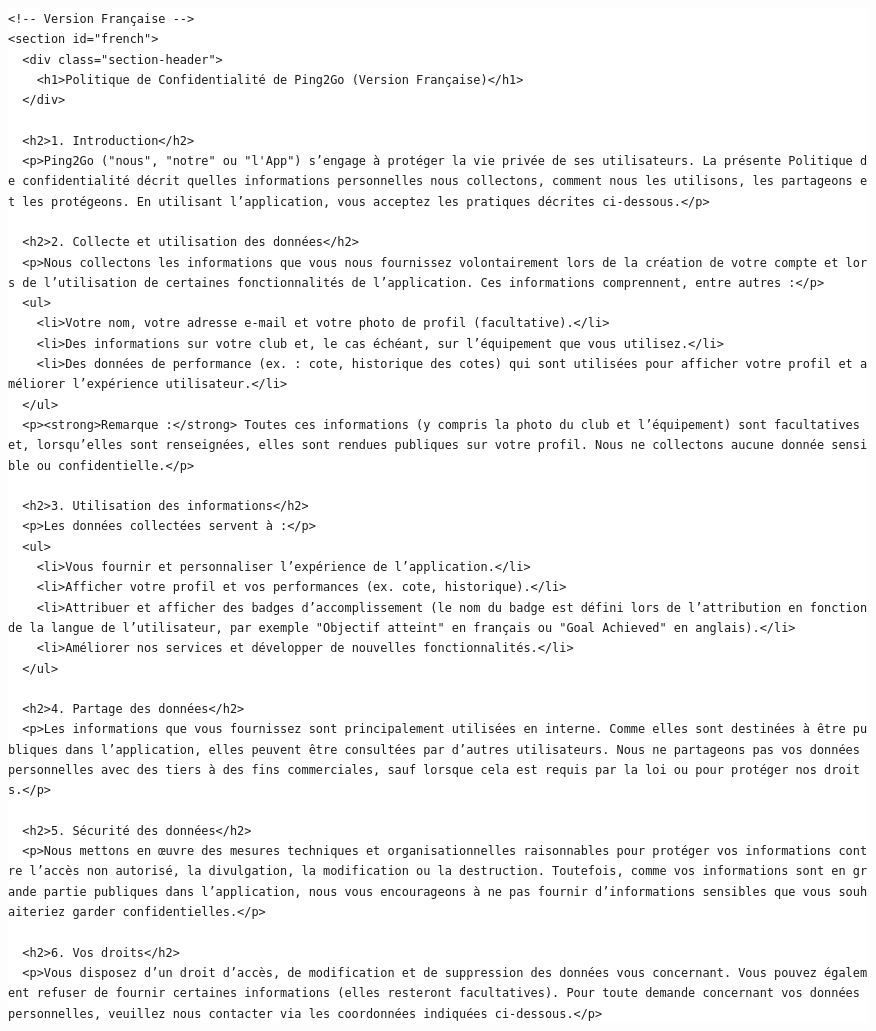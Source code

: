     <!-- Version Française -->
    <section id="french">
      <div class="section-header">
        <h1>Politique de Confidentialité de Ping2Go (Version Française)</h1>
      </div>

      <h2>1. Introduction</h2>
      <p>Ping2Go ("nous", "notre" ou "l'App") s’engage à protéger la vie privée de ses utilisateurs. La présente Politique de confidentialité décrit quelles informations personnelles nous collectons, comment nous les utilisons, les partageons et les protégeons. En utilisant l’application, vous acceptez les pratiques décrites ci‑dessous.</p>

      <h2>2. Collecte et utilisation des données</h2>
      <p>Nous collectons les informations que vous nous fournissez volontairement lors de la création de votre compte et lors de l’utilisation de certaines fonctionnalités de l’application. Ces informations comprennent, entre autres :</p>
      <ul>
        <li>Votre nom, votre adresse e-mail et votre photo de profil (facultative).</li>
        <li>Des informations sur votre club et, le cas échéant, sur l’équipement que vous utilisez.</li>
        <li>Des données de performance (ex. : cote, historique des cotes) qui sont utilisées pour afficher votre profil et améliorer l’expérience utilisateur.</li>
      </ul>
      <p><strong>Remarque :</strong> Toutes ces informations (y compris la photo du club et l’équipement) sont facultatives et, lorsqu’elles sont renseignées, elles sont rendues publiques sur votre profil. Nous ne collectons aucune donnée sensible ou confidentielle.</p>

      <h2>3. Utilisation des informations</h2>
      <p>Les données collectées servent à :</p>
      <ul>
        <li>Vous fournir et personnaliser l’expérience de l’application.</li>
        <li>Afficher votre profil et vos performances (ex. cote, historique).</li>
        <li>Attribuer et afficher des badges d’accomplissement (le nom du badge est défini lors de l’attribution en fonction de la langue de l’utilisateur, par exemple "Objectif atteint" en français ou "Goal Achieved" en anglais).</li>
        <li>Améliorer nos services et développer de nouvelles fonctionnalités.</li>
      </ul>

      <h2>4. Partage des données</h2>
      <p>Les informations que vous fournissez sont principalement utilisées en interne. Comme elles sont destinées à être publiques dans l’application, elles peuvent être consultées par d’autres utilisateurs. Nous ne partageons pas vos données personnelles avec des tiers à des fins commerciales, sauf lorsque cela est requis par la loi ou pour protéger nos droits.</p>

      <h2>5. Sécurité des données</h2>
      <p>Nous mettons en œuvre des mesures techniques et organisationnelles raisonnables pour protéger vos informations contre l’accès non autorisé, la divulgation, la modification ou la destruction. Toutefois, comme vos informations sont en grande partie publiques dans l’application, nous vous encourageons à ne pas fournir d’informations sensibles que vous souhaiteriez garder confidentielles.</p>

      <h2>6. Vos droits</h2>
      <p>Vous disposez d’un droit d’accès, de modification et de suppression des données vous concernant. Vous pouvez également refuser de fournir certaines informations (elles resteront facultatives). Pour toute demande concernant vos données personnelles, veuillez nous contacter via les coordonnées indiquées ci‑dessous.</p>
